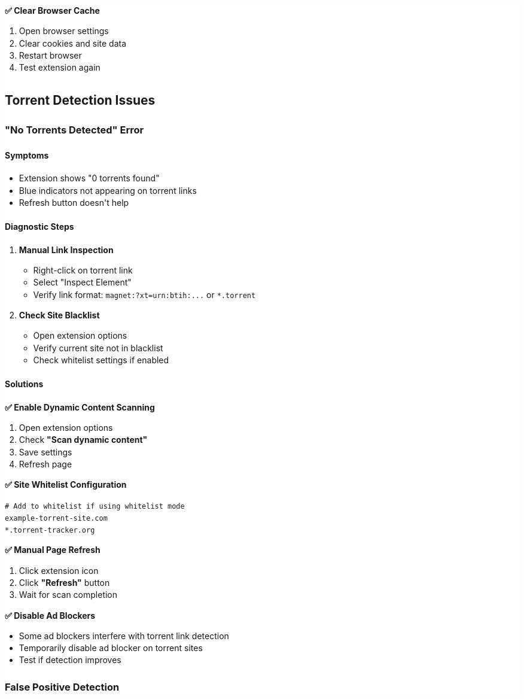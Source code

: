 **✅ Clear Browser Cache**
1. Open browser settings
2. Clear cookies and site data
3. Restart browser
4. Test extension again

## Torrent Detection Issues

### "No Torrents Detected" Error

#### Symptoms
- Extension shows "0 torrents found"
- Blue indicators not appearing on torrent links
- Refresh button doesn't help

#### Diagnostic Steps

1. **Manual Link Inspection**
   - Right-click on torrent link
   - Select "Inspect Element"
   - Verify link format: `magnet:?xt=urn:btih:...` or `*.torrent`

2. **Check Site Blacklist**
   - Open extension options
   - Verify current site not in blacklist
   - Check whitelist settings if enabled

#### Solutions

**✅ Enable Dynamic Content Scanning**
1. Open extension options
2. Check **"Scan dynamic content"**
3. Save settings
4. Refresh page

**✅ Site Whitelist Configuration**
```
# Add to whitelist if using whitelist mode
example-torrent-site.com
*.torrent-tracker.org
```

**✅ Manual Page Refresh**
1. Click extension icon
2. Click **"Refresh"** button
3. Wait for scan completion

**✅ Disable Ad Blockers**
- Some ad blockers interfere with torrent link detection
- Temporarily disable ad blocker on torrent sites
- Test if detection improves

### False Positive Detection

